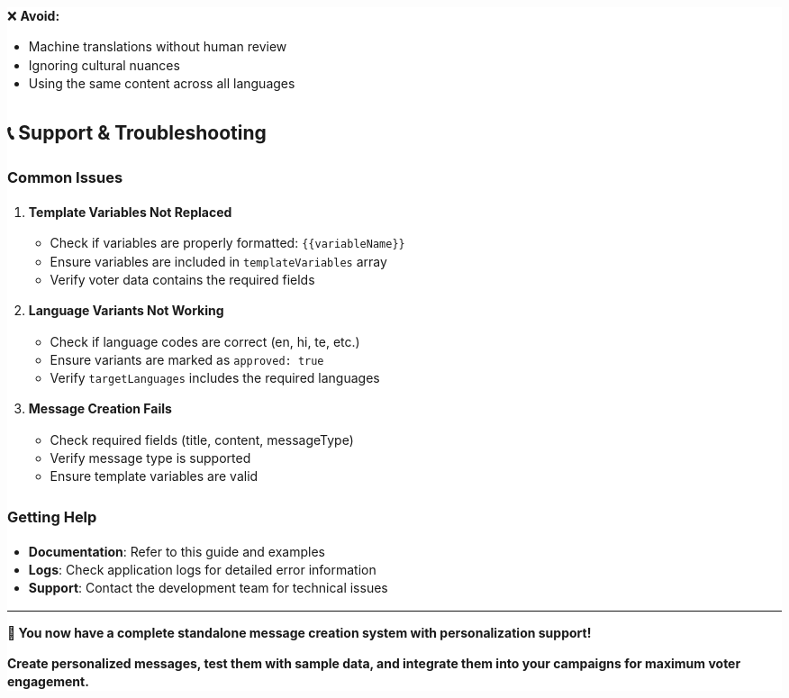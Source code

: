 ❌ **Avoid:**

- Machine translations without human review
- Ignoring cultural nuances
- Using the same content across all languages

## 📞 **Support & Troubleshooting**

### **Common Issues**

1. **Template Variables Not Replaced**

   - Check if variables are properly formatted: `{{variableName}}`
   - Ensure variables are included in `templateVariables` array
   - Verify voter data contains the required fields

2. **Language Variants Not Working**

   - Check if language codes are correct (en, hi, te, etc.)
   - Ensure variants are marked as `approved: true`
   - Verify `targetLanguages` includes the required languages

3. **Message Creation Fails**
   - Check required fields (title, content, messageType)
   - Verify message type is supported
   - Ensure template variables are valid

### **Getting Help**

- **Documentation**: Refer to this guide and examples
- **Logs**: Check application logs for detailed error information
- **Support**: Contact the development team for technical issues

---

**🎉 You now have a complete standalone message creation system with personalization support!**

**Create personalized messages, test them with sample data, and integrate them into your campaigns for maximum voter engagement.**
